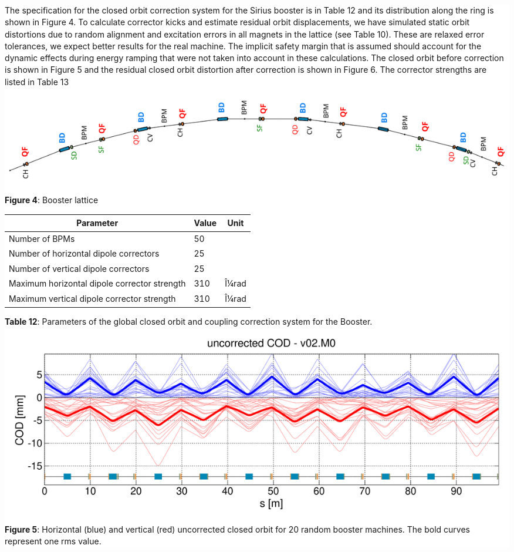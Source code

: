 The specification for the closed orbit correction system for the Sirius booster is in Table 12 and its distribution along the ring is shown in Figure 4. To calculate corrector kicks and estimate residual orbit displacements, we have simulated static orbit distortions due to random alignment and excitation errors in all magnets in the lattice (see Table 10). These are relaxed error tolerances, we expect better results for the real machine. The implicit safety margin that is assumed should account for the dynamic effects during energy ramping that were not taken into account in these calculations. The closed orbit before correction is shown in Figure 5 and the residual closed orbit distortion after correction is shown in Figure 6. The corrector strengths are listed in Table 13

![BOOSTER LATTICE](/img/machine/injection_system/bo_lattice.svg)

**Figure 4**: Booster lattice

| Parameter | Value | Unit |
| --- | --- | --- |
| Number of BPMs | 50 |  |
| Number of horizontal dipole correctors | 25 |  |
| Number of vertical dipole correctors | 25 |  |
| Maximum horizontal dipole corrector strength | 310 | Î¼rad |
| Maximum vertical dipole corrector strength | 310 | Î¼rad

**Table 12**: Parameters of the global closed orbit and coupling correction system for the Booster. 

![BOOSTER UNCORR COD](/img/machine/injection_system/sr_bo_cod_uncorrected.svg)

**Figure 5**: Horizontal (blue) and vertical (red) uncorrected closed orbit for 20 random booster machines. The bold curves represent one rms value.
